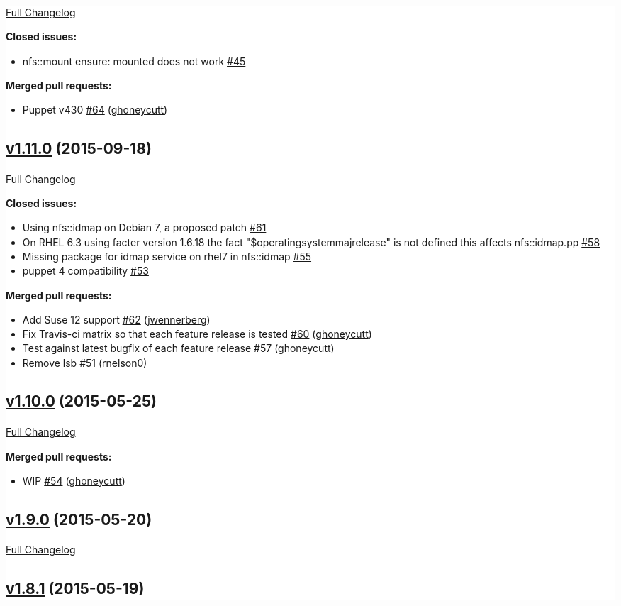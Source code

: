 [Full Changelog](https://github.com/ghoneycutt/puppet-module-nfs/compare/v1.11.0...v1.11.1)

**Closed issues:**

- nfs::mount ensure: mounted does not work [\#45](https://github.com/ghoneycutt/puppet-module-nfs/issues/45)

**Merged pull requests:**

- Puppet v430 [\#64](https://github.com/ghoneycutt/puppet-module-nfs/pull/64) ([ghoneycutt](https://github.com/ghoneycutt))

## [v1.11.0](https://github.com/ghoneycutt/puppet-module-nfs/tree/v1.11.0) (2015-09-18)

[Full Changelog](https://github.com/ghoneycutt/puppet-module-nfs/compare/v1.10.0...v1.11.0)

**Closed issues:**

- Using nfs::idmap on Debian 7, a proposed patch [\#61](https://github.com/ghoneycutt/puppet-module-nfs/issues/61)
- On RHEL 6.3 using facter version 1.6.18 the fact "$operatingsystemmajrelease" is not defined this affects nfs::idmap.pp [\#58](https://github.com/ghoneycutt/puppet-module-nfs/issues/58)
-  Missing package for idmap service on rhel7 in nfs::idmap [\#55](https://github.com/ghoneycutt/puppet-module-nfs/issues/55)
- puppet 4 compatibility [\#53](https://github.com/ghoneycutt/puppet-module-nfs/issues/53)

**Merged pull requests:**

- Add Suse 12 support [\#62](https://github.com/ghoneycutt/puppet-module-nfs/pull/62) ([jwennerberg](https://github.com/jwennerberg))
- Fix Travis-ci matrix so that each feature release is tested [\#60](https://github.com/ghoneycutt/puppet-module-nfs/pull/60) ([ghoneycutt](https://github.com/ghoneycutt))
- Test against latest bugfix of each feature release [\#57](https://github.com/ghoneycutt/puppet-module-nfs/pull/57) ([ghoneycutt](https://github.com/ghoneycutt))
- Remove lsb [\#51](https://github.com/ghoneycutt/puppet-module-nfs/pull/51) ([rnelson0](https://github.com/rnelson0))

## [v1.10.0](https://github.com/ghoneycutt/puppet-module-nfs/tree/v1.10.0) (2015-05-25)

[Full Changelog](https://github.com/ghoneycutt/puppet-module-nfs/compare/v1.9.0...v1.10.0)

**Merged pull requests:**

- WIP [\#54](https://github.com/ghoneycutt/puppet-module-nfs/pull/54) ([ghoneycutt](https://github.com/ghoneycutt))

## [v1.9.0](https://github.com/ghoneycutt/puppet-module-nfs/tree/v1.9.0) (2015-05-20)

[Full Changelog](https://github.com/ghoneycutt/puppet-module-nfs/compare/v1.8.1...v1.9.0)

## [v1.8.1](https://github.com/ghoneycutt/puppet-module-nfs/tree/v1.8.1) (2015-05-19)
